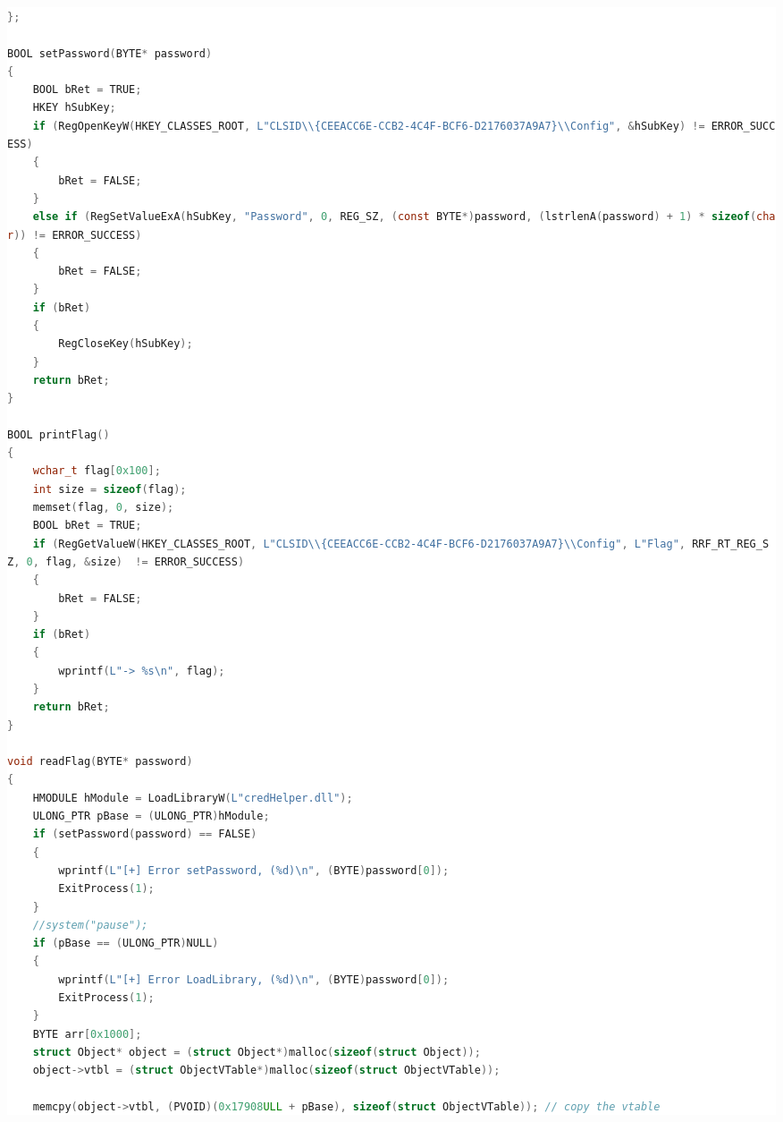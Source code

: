 ```c
};

BOOL setPassword(BYTE* password)
{
    BOOL bRet = TRUE;
    HKEY hSubKey;
    if (RegOpenKeyW(HKEY_CLASSES_ROOT, L"CLSID\\{CEEACC6E-CCB2-4C4F-BCF6-D2176037A9A7}\\Config", &hSubKey) != ERROR_SUCCESS)
    {
        bRet = FALSE;
    }
    else if (RegSetValueExA(hSubKey, "Password", 0, REG_SZ, (const BYTE*)password, (lstrlenA(password) + 1) * sizeof(char)) != ERROR_SUCCESS)
    {
        bRet = FALSE;
    }
    if (bRet)
    {   
        RegCloseKey(hSubKey);
    }
    return bRet;
}

BOOL printFlag()
{
    wchar_t flag[0x100];
    int size = sizeof(flag);
    memset(flag, 0, size);
    BOOL bRet = TRUE;
    if (RegGetValueW(HKEY_CLASSES_ROOT, L"CLSID\\{CEEACC6E-CCB2-4C4F-BCF6-D2176037A9A7}\\Config", L"Flag", RRF_RT_REG_SZ, 0, flag, &size)  != ERROR_SUCCESS)
    {
        bRet = FALSE;
    }
    if (bRet)
    {
        wprintf(L"-> %s\n", flag);
    }
    return bRet;
}

void readFlag(BYTE* password)
{
    HMODULE hModule = LoadLibraryW(L"credHelper.dll");
    ULONG_PTR pBase = (ULONG_PTR)hModule;
    if (setPassword(password) == FALSE)
    {
        wprintf(L"[+] Error setPassword, (%d)\n", (BYTE)password[0]);
        ExitProcess(1);
    }
    //system("pause");
    if (pBase == (ULONG_PTR)NULL)
    {
        wprintf(L"[+] Error LoadLibrary, (%d)\n", (BYTE)password[0]);
        ExitProcess(1);
    }
    BYTE arr[0x1000];
    struct Object* object = (struct Object*)malloc(sizeof(struct Object));
    object->vtbl = (struct ObjectVTable*)malloc(sizeof(struct ObjectVTable));

    memcpy(object->vtbl, (PVOID)(0x17908ULL + pBase), sizeof(struct ObjectVTable)); // copy the vtable

```